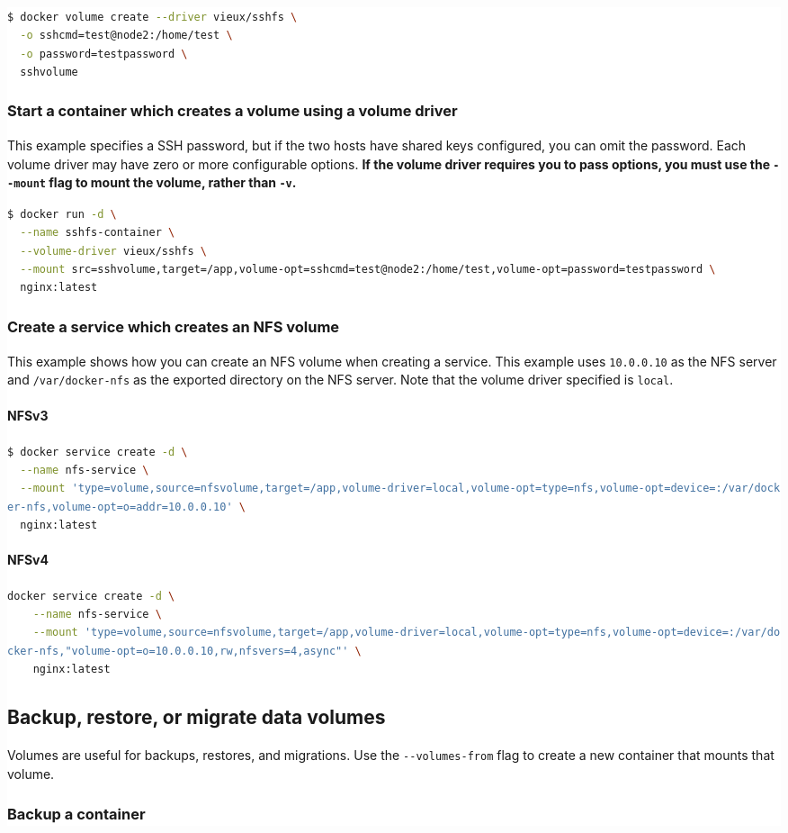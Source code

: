 ```bash
$ docker volume create --driver vieux/sshfs \
  -o sshcmd=test@node2:/home/test \
  -o password=testpassword \
  sshvolume
```

### Start a container which creates a volume using a volume driver

This example specifies a SSH password, but if the two hosts have shared keys
configured, you can omit the password. Each volume driver may have zero or more
configurable options. **If the volume driver requires you to pass options, you
must use the `--mount` flag to mount the volume, rather than `-v`.**

```bash
$ docker run -d \
  --name sshfs-container \
  --volume-driver vieux/sshfs \
  --mount src=sshvolume,target=/app,volume-opt=sshcmd=test@node2:/home/test,volume-opt=password=testpassword \
  nginx:latest
```

### Create a service which creates an NFS volume

This example shows how you can create an NFS volume when creating a service. This example uses `10.0.0.10` as the NFS server and `/var/docker-nfs` as the exported directory on the NFS server. Note that the volume driver specified is `local`.

#### NFSv3
```bash
$ docker service create -d \
  --name nfs-service \
  --mount 'type=volume,source=nfsvolume,target=/app,volume-driver=local,volume-opt=type=nfs,volume-opt=device=:/var/docker-nfs,volume-opt=o=addr=10.0.0.10' \
  nginx:latest
```

#### NFSv4
```bash
docker service create -d \
    --name nfs-service \
    --mount 'type=volume,source=nfsvolume,target=/app,volume-driver=local,volume-opt=type=nfs,volume-opt=device=:/var/docker-nfs,"volume-opt=o=10.0.0.10,rw,nfsvers=4,async"' \
    nginx:latest
```

## Backup, restore, or migrate data volumes

Volumes are useful for backups, restores, and migrations. Use the
`--volumes-from` flag to create a new container that mounts that volume.

### Backup a container
